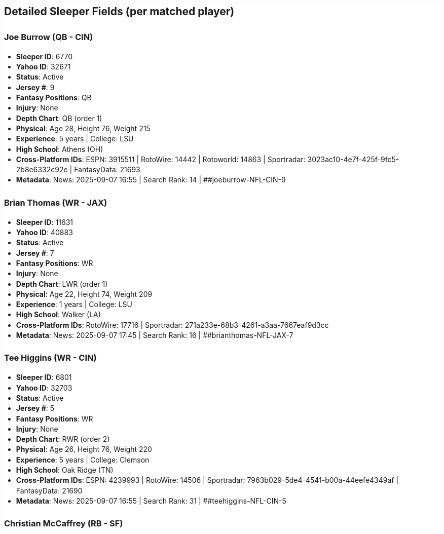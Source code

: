 ## Detailed Sleeper Fields (per matched player)

### Joe Burrow (QB - CIN)

- **Sleeper ID**: 6770
- **Yahoo ID**: 32671
- **Status**: Active
- **Jersey #**: 9
- **Fantasy Positions**: QB
- **Injury**: None
- **Depth Chart**: QB (order 1)
- **Physical**: Age 28, Height 76, Weight 215
- **Experience**: 5 years | College: LSU
- **High School**: Athens (OH)
- **Cross-Platform IDs**: ESPN: 3915511 | RotoWire: 14442 | Rotoworld: 14863 | Sportradar: 3023ac10-4e7f-425f-9fc5-2b8e6332c92e | FantasyData: 21693
- **Metadata**: News: 2025-09-07 16:55 | Search Rank: 14 | ##joeburrow-NFL-CIN-9

### Brian Thomas (WR - JAX)

- **Sleeper ID**: 11631
- **Yahoo ID**: 40883
- **Status**: Active
- **Jersey #**: 7
- **Fantasy Positions**: WR
- **Injury**: None
- **Depth Chart**: LWR (order 1)
- **Physical**: Age 22, Height 74, Weight 209
- **Experience**: 1 years | College: LSU
- **High School**: Walker (LA)
- **Cross-Platform IDs**: RotoWire: 17716 | Sportradar: 271a233e-68b3-4261-a3aa-7667eaf9d3cc
- **Metadata**: News: 2025-09-07 17:45 | Search Rank: 16 | ##brianthomas-NFL-JAX-7

### Tee Higgins (WR - CIN)

- **Sleeper ID**: 6801
- **Yahoo ID**: 32703
- **Status**: Active
- **Jersey #**: 5
- **Fantasy Positions**: WR
- **Injury**: None
- **Depth Chart**: RWR (order 2)
- **Physical**: Age 26, Height 76, Weight 220
- **Experience**: 5 years | College: Clemson
- **High School**: Oak Ridge (TN)
- **Cross-Platform IDs**: ESPN: 4239993 | RotoWire: 14506 | Sportradar: 7963b029-5de4-4541-b00a-44eefe4349af | FantasyData: 21690
- **Metadata**: News: 2025-09-07 16:55 | Search Rank: 31 | ##teehiggins-NFL-CIN-5

### Christian McCaffrey (RB - SF)
